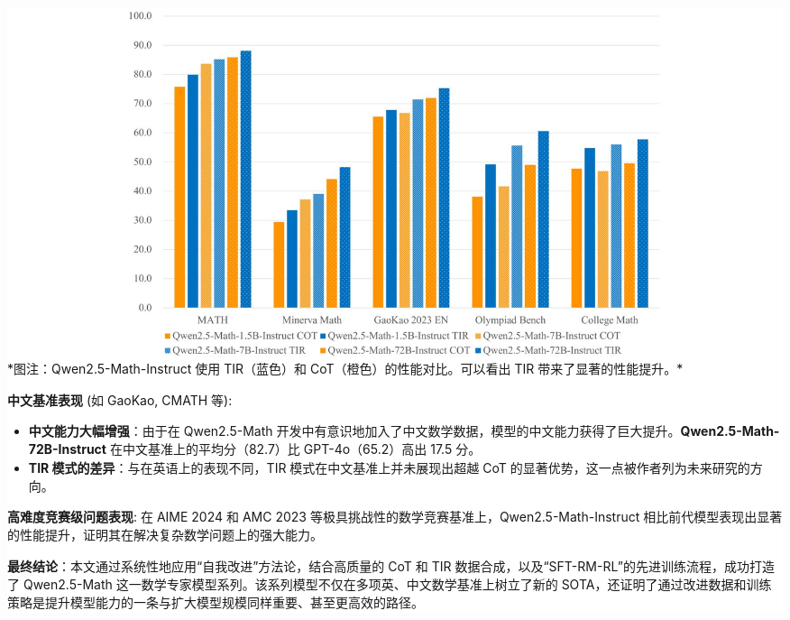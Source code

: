 <img src="/images/2409.12122v1/x1.jpg" alt="TIR与CoT性能对比图" style="width:85%; max-width:600px; margin:auto; display:block;">
*图注：Qwen2.5-Math-Instruct 使用 TIR（蓝色）和 CoT（橙色）的性能对比。可以看出 TIR 带来了显著的性能提升。*

**中文基准表现** (如 GaoKao, CMATH 等):
*   **中文能力大幅增强**：由于在 Qwen2.5-Math 开发中有意识地加入了中文数学数据，模型的中文能力获得了巨大提升。**Qwen2.5-Math-72B-Instruct** 在中文基准上的平均分（82.7）比 GPT-4o（65.2）高出 17.5 分。
*   **TIR 模式的差异**：与在英语上的表现不同，TIR 模式在中文基准上并未展现出超越 CoT 的显著优势，这一点被作者列为未来研究的方向。

**高难度竞赛级问题表现**:
在 AIME 2024 和 AMC 2023 等极具挑战性的数学竞赛基准上，Qwen2.5-Math-Instruct 相比前代模型表现出显著的性能提升，证明其在解决复杂数学问题上的强大能力。

**最终结论**：本文通过系统性地应用“自我改进”方法论，结合高质量的 CoT 和 TIR 数据合成，以及“SFT-RM-RL”的先进训练流程，成功打造了 Qwen2.5-Math 这一数学专家模型系列。该系列模型不仅在多项英、中文数学基准上树立了新的 SOTA，还证明了通过改进数据和训练策略是提升模型能力的一条与扩大模型规模同样重要、甚至更高效的路径。